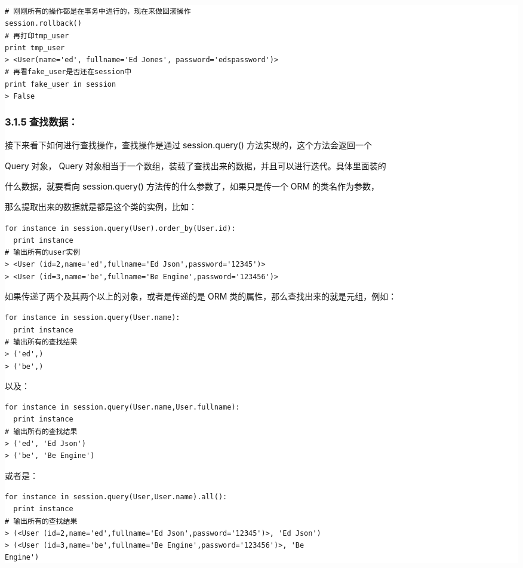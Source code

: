 ```
# 刚刚所有的操作都是在事务中进行的，现在来做回滚操作
session.rollback()
# 再打印tmp_user
print tmp_user
> <User(name='ed', fullname='Ed Jones', password='edspassword')>
# 再看fake_user是否还在session中
print fake_user in session
> False
```

### 3.1.5 查找数据：

接下来看下如何进行查找操作，查找操作是通过 session.query() 方法实现的，这个方法会返回一个

Query 对象， Query 对象相当于一个数组，装载了查找出来的数据，并且可以进行迭代。具体里面装的

什么数据，就要看向 session.query() 方法传的什么参数了，如果只是传一个 ORM 的类名作为参数，

那么提取出来的数据就是都是这个类的实例，比如：

```
for instance in session.query(User).order_by(User.id):
  print instance
# 输出所有的user实例
> <User (id=2,name='ed',fullname='Ed Json',password='12345')>
> <User (id=3,name='be',fullname='Be Engine',password='123456')>
```

如果传递了两个及其两个以上的对象，或者是传递的是 ORM 类的属性，那么查找出来的就是元组，例如：

```
for instance in session.query(User.name):
  print instance
# 输出所有的查找结果
> ('ed',)
> ('be',)
```

以及：

```
for instance in session.query(User.name,User.fullname):
  print instance
# 输出所有的查找结果
> ('ed', 'Ed Json')
> ('be', 'Be Engine')
```

或者是：

```
for instance in session.query(User,User.name).all():
  print instance
# 输出所有的查找结果
> (<User (id=2,name='ed',fullname='Ed Json',password='12345')>, 'Ed Json')
> (<User (id=3,name='be',fullname='Be Engine',password='123456')>, 'Be
Engine')
```
